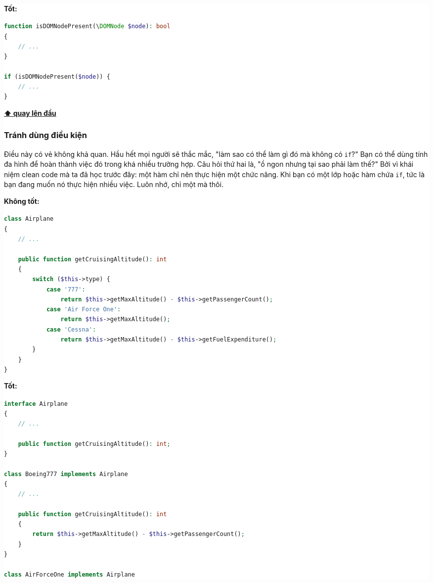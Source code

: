 **Tốt:**

```php
function isDOMNodePresent(\DOMNode $node): bool
{
    // ...
}

if (isDOMNodePresent($node)) {
    // ...
}
```

**[⬆ quay lên đầu](#mục-lục)**

### Tránh dùng điều kiện

Điều này có vẻ không khả quan. Hầu hết mọi người sẽ thắc mắc,
"làm sao có thể làm gì đó mà không có `if`?" Bạn có thể dùng tính đa hình để hoàn thành việc đó trong khá nhiều trường hợp.
Câu hỏi thứ hai là, "ồ ngon nhưng tại sao phải làm thế?"
Bởi vì khái niệm clean code mà ta đã học trước đây: một hàm chỉ nên thực hiện một chức năng.
Khi bạn có một lớp hoặc hàm chứa `if`, tức là bạn đang muốn nó thực hiện nhiều việc. Luôn nhớ, chỉ một mà thôi.

**Không tốt:**

```php
class Airplane
{
    // ...

    public function getCruisingAltitude(): int
    {
        switch ($this->type) {
            case '777':
                return $this->getMaxAltitude() - $this->getPassengerCount();
            case 'Air Force One':
                return $this->getMaxAltitude();
            case 'Cessna':
                return $this->getMaxAltitude() - $this->getFuelExpenditure();
        }
    }
}
```

**Tốt:**

```php
interface Airplane
{
    // ...

    public function getCruisingAltitude(): int;
}

class Boeing777 implements Airplane
{
    // ...

    public function getCruisingAltitude(): int
    {
        return $this->getMaxAltitude() - $this->getPassengerCount();
    }
}

class AirForceOne implements Airplane
```